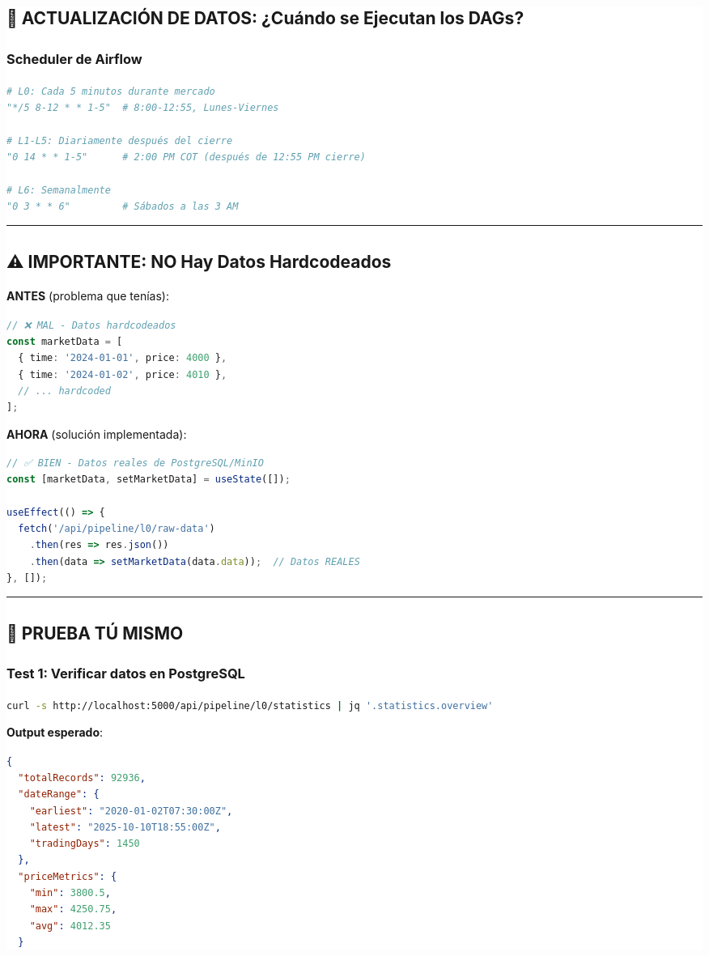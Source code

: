 
## 🔄 ACTUALIZACIÓN DE DATOS: ¿Cuándo se Ejecutan los DAGs?

### Scheduler de Airflow

```python
# L0: Cada 5 minutos durante mercado
"*/5 8-12 * * 1-5"  # 8:00-12:55, Lunes-Viernes

# L1-L5: Diariamente después del cierre
"0 14 * * 1-5"      # 2:00 PM COT (después de 12:55 PM cierre)

# L6: Semanalmente
"0 3 * * 6"         # Sábados a las 3 AM
```

---

## ⚠️ IMPORTANTE: NO Hay Datos Hardcodeados

**ANTES** (problema que tenías):
```typescript
// ❌ MAL - Datos hardcodeados
const marketData = [
  { time: '2024-01-01', price: 4000 },
  { time: '2024-01-02', price: 4010 },
  // ... hardcoded
];
```

**AHORA** (solución implementada):
```typescript
// ✅ BIEN - Datos reales de PostgreSQL/MinIO
const [marketData, setMarketData] = useState([]);

useEffect(() => {
  fetch('/api/pipeline/l0/raw-data')
    .then(res => res.json())
    .then(data => setMarketData(data.data));  // Datos REALES
}, []);
```

---

## 🧪 PRUEBA TÚ MISMO

### Test 1: Verificar datos en PostgreSQL
```bash
curl -s http://localhost:5000/api/pipeline/l0/statistics | jq '.statistics.overview'
```

**Output esperado**:
```json
{
  "totalRecords": 92936,
  "dateRange": {
    "earliest": "2020-01-02T07:30:00Z",
    "latest": "2025-10-10T18:55:00Z",
    "tradingDays": 1450
  },
  "priceMetrics": {
    "min": 3800.5,
    "max": 4250.75,
    "avg": 4012.35
  }
```